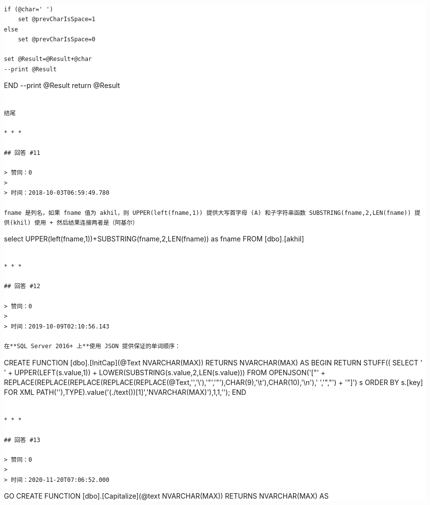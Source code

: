     if (@char=' ')
        set @prevCharIsSpace=1
    else
        set @prevCharIsSpace=0

    set @Result=@Result+@char
    --print @Result
END
--print @Result
return @Result 
```

结尾

* * *

## 回答 #11

> 赞同：0
> 
> 时间：2018-10-03T06:59:49.780

fname 是列名，如果 fname 值为 akhil，则 UPPER(left(fname,1)) 提供大写首字母 (A) 和子字符串函数 SUBSTRING(fname,2,LEN(fname)) 提供(khil) 使用 + 然后结果连接两者是（阿基尔）

```
select UPPER(left(fname,1))+SUBSTRING(fname,2,LEN(fname)) as fname
FROM [dbo].[akhil] 
```

* * *

## 回答 #12

> 赞同：0
> 
> 时间：2019-10-09T02:10:56.143

在**SQL Server 2016+ 上**使用 JSON 提供保证的单词顺序：

```
CREATE FUNCTION [dbo].[InitCap](@Text NVARCHAR(MAX))
RETURNS NVARCHAR(MAX)
AS
BEGIN
    RETURN STUFF((
        SELECT ' ' + UPPER(LEFT(s.value,1)) + LOWER(SUBSTRING(s.value,2,LEN(s.value)))
        FROM OPENJSON('["' + REPLACE(REPLACE(REPLACE(REPLACE(REPLACE(@Text,'\','\\'),'"','\"'),CHAR(9),'\t'),CHAR(10),'\n'),' ','","') + '"]') s
        ORDER BY s.[key]
    FOR XML PATH(''),TYPE).value('(./text())[1]','NVARCHAR(MAX)'),1,1,'');
END 
```

* * *

## 回答 #13

> 赞同：0
> 
> 时间：2020-11-20T07:06:52.000

```
GO
CREATE FUNCTION [dbo].[Capitalize](@text NVARCHAR(MAX)) RETURNS NVARCHAR(MAX) AS